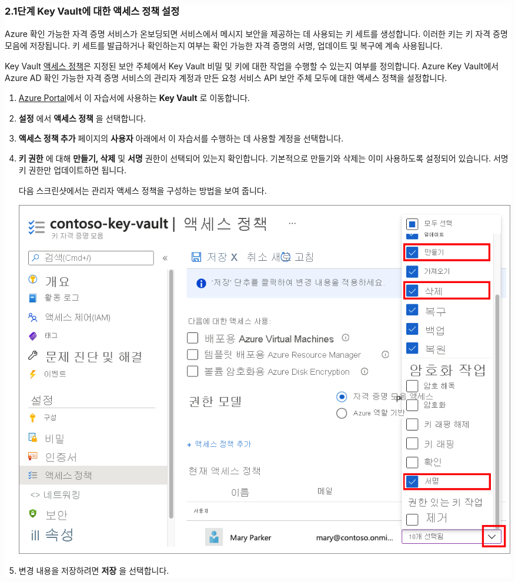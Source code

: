 ### <a name="step-21-set-access-policies-for-the-key-vault"></a>2\.1단계 Key Vault에 대한 액세스 정책 설정

Azure 확인 가능한 자격 증명 서비스가 온보딩되면 서비스에서 메시지 보안을 제공하는 데 사용되는 키 세트를 생성합니다. 이러한 키는 키 자격 증명 모음에 저장됩니다. 키 세트를 발급하거나 확인하는지 여부는 확인 가능한 자격 증명의 서명, 업데이트 및 복구에 계속 사용됩니다.

Key Vault [액세스 정책](/azure/key-vault/general/assign-access-policy)은 지정된 보안 주체에서 Key Vault 비밀 및 키에 대한 작업을 수행할 수 있는지 여부를 정의합니다. Azure Key Vault에서 Azure AD 확인 가능한 자격 증명 서비스의 관리자 계정과 만든 요청 서비스 API 보안 주체 모두에 대한 액세스 정책을 설정합니다.

1. [Azure Portal](https://portal.azure.com/)에서 이 자습서에 사용하는 **Key Vault** 로 이동합니다.

1. **설정** 에서 **액세스 정책** 을 선택합니다.

1. **액세스 정책 추가** 페이지의 **사용자** 아래에서 이 자습서를 수행하는 데 사용할 계정을 선택합니다.

1. **키 권한** 에 대해 **만들기, 삭제** 및 **서명** 권한이 선택되어 있는지 확인합니다. 기본적으로 만들기와 삭제는 이미 사용하도록 설정되어 있습니다. 서명 키 권한만 업데이트하면 됩니다.
    
    다음 스크린샷에서는 관리자 액세스 정책을 구성하는 방법을 보여 줍니다.

    ![관리자 액세스 정책을 구성하는 방법을 보여 주는 스크린샷](media/verifiable-credentials-configure-tenant/set-key-vault-admin-access-policy.png)

1. 변경 내용을 저장하려면 **저장** 을 선택합니다.
